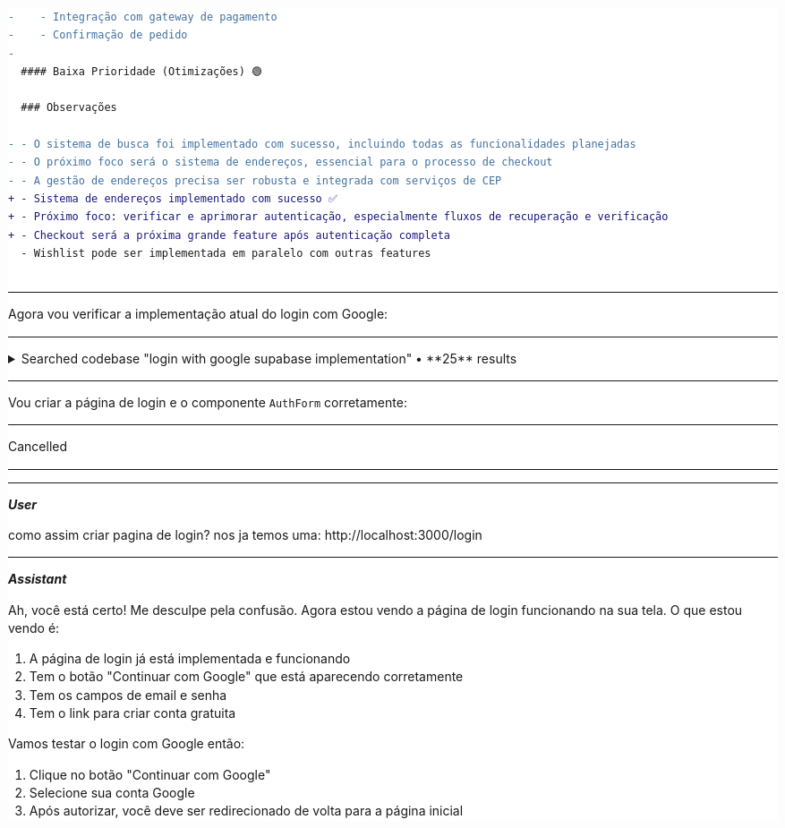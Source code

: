 ```diff
-    - Integração com gateway de pagamento
-    - Confirmação de pedido
- 
  #### Baixa Prioridade (Otimizações) 🟢
  
  ### Observações
  
- - O sistema de busca foi implementado com sucesso, incluindo todas as funcionalidades planejadas
- - O próximo foco será o sistema de endereços, essencial para o processo de checkout
- - A gestão de endereços precisa ser robusta e integrada com serviços de CEP
+ - Sistema de endereços implementado com sucesso ✅
+ - Próximo foco: verificar e aprimorar autenticação, especialmente fluxos de recuperação e verificação
+ - Checkout será a próxima grande feature após autenticação completa
  - Wishlist pode ser implementada em paralelo com outras features
  
```

---

Agora vou verificar a implementação atual do login com Google:

---

<details><summary>Searched codebase "login with google supabase implementation" • **25** results</summary></details>

---

Vou criar a página de login e o componente `AuthForm` corretamente:

---

Cancelled

---



---

_**User**_

como assim criar pagina de login? nos ja temos uma: http://localhost:3000/login

---

_**Assistant**_

Ah, você está certo! Me desculpe pela confusão. Agora estou vendo a página de login funcionando na sua tela. O que estou vendo é:

1. A página de login já está implementada e funcionando
2. Tem o botão "Continuar com Google" que está aparecendo corretamente
3. Tem os campos de email e senha
4. Tem o link para criar conta gratuita

Vamos testar o login com Google então:
1. Clique no botão "Continuar com Google"
2. Selecione sua conta Google
3. Após autorizar, você deve ser redirecionado de volta para a página inicial

